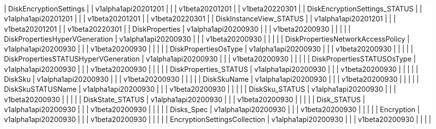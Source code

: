 | DiskEncryptionSettings                                                                                                                                                          |                     | v1alpha1api20201201 |                     |                | v1beta20201201 |                | v1beta20220301 |
| DiskEncryptionSettings_STATUS                                                                                                                                                   |                     | v1alpha1api20201201 |                     |                | v1beta20201201 |                | v1beta20220301 |
| DiskInstanceView_STATUS                                                                                                                                                         |                     | v1alpha1api20201201 |                     |                | v1beta20201201 |                | v1beta20220301 |
| DiskProperties                                                                                                                                                                  | v1alpha1api20200930 |                     |                     | v1beta20200930 |                |                |                |
| DiskPropertiesHyperVGeneration                                                                                                                                                  | v1alpha1api20200930 |                     |                     | v1beta20200930 |                |                |                |
| DiskPropertiesNetworkAccessPolicy                                                                                                                                               | v1alpha1api20200930 |                     |                     | v1beta20200930 |                |                |                |
| DiskPropertiesOsType                                                                                                                                                            | v1alpha1api20200930 |                     |                     | v1beta20200930 |                |                |                |
| DiskPropertiesSTATUSHyperVGeneration                                                                                                                                            | v1alpha1api20200930 |                     |                     | v1beta20200930 |                |                |                |
| DiskPropertiesSTATUSOsType                                                                                                                                                      | v1alpha1api20200930 |                     |                     | v1beta20200930 |                |                |                |
| DiskProperties_STATUS                                                                                                                                                           | v1alpha1api20200930 |                     |                     | v1beta20200930 |                |                |                |
| DiskSku                                                                                                                                                                         | v1alpha1api20200930 |                     |                     | v1beta20200930 |                |                |                |
| DiskSkuName                                                                                                                                                                     | v1alpha1api20200930 |                     |                     | v1beta20200930 |                |                |                |
| DiskSkuSTATUSName                                                                                                                                                               | v1alpha1api20200930 |                     |                     | v1beta20200930 |                |                |                |
| DiskSku_STATUS                                                                                                                                                                  | v1alpha1api20200930 |                     |                     | v1beta20200930 |                |                |                |
| DiskState_STATUS                                                                                                                                                                | v1alpha1api20200930 |                     |                     | v1beta20200930 |                |                |                |
| Disk_STATUS                                                                                                                                                                     | v1alpha1api20200930 |                     |                     | v1beta20200930 |                |                |                |
| Disks_Spec                                                                                                                                                                      | v1alpha1api20200930 |                     |                     | v1beta20200930 |                |                |                |
| Encryption                                                                                                                                                                      | v1alpha1api20200930 |                     |                     | v1beta20200930 |                |                |                |
| EncryptionSettingsCollection                                                                                                                                                    | v1alpha1api20200930 |                     |                     | v1beta20200930 |                |                |                |